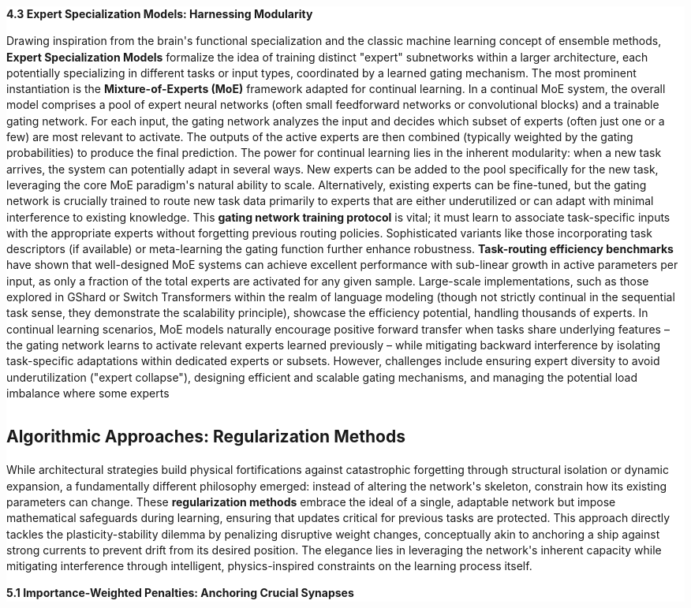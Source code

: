 **4.3 Expert Specialization Models: Harnessing Modularity**

Drawing inspiration from the brain's functional specialization and the classic machine learning concept of ensemble methods, **Expert Specialization Models** formalize the idea of training distinct "expert" subnetworks within a larger architecture, each potentially specializing in different tasks or input types, coordinated by a learned gating mechanism. The most prominent instantiation is the **Mixture-of-Experts (MoE)** framework adapted for continual learning. In a continual MoE system, the overall model comprises a pool of expert neural networks (often small feedforward networks or convolutional blocks) and a trainable gating network. For each input, the gating network analyzes the input and decides which subset of experts (often just one or a few) are most relevant to activate. The outputs of the active experts are then combined (typically weighted by the gating probabilities) to produce the final prediction. The power for continual learning lies in the inherent modularity: when a new task arrives, the system can potentially adapt in several ways. New experts can be added to the pool specifically for the new task, leveraging the core MoE paradigm's natural ability to scale. Alternatively, existing experts can be fine-tuned, but the gating network is crucially trained to route new task data primarily to experts that are either underutilized or can adapt with minimal interference to existing knowledge. This **gating network training protocol** is vital; it must learn to associate task-specific inputs with the appropriate experts without forgetting previous routing policies. Sophisticated variants like those incorporating task descriptors (if available) or meta-learning the gating function further enhance robustness. **Task-routing efficiency benchmarks** have shown that well-designed MoE systems can achieve excellent performance with sub-linear growth in active parameters per input, as only a fraction of the total experts are activated for any given sample. Large-scale implementations, such as those explored in GShard or Switch Transformers within the realm of language modeling (though not strictly continual in the sequential task sense, they demonstrate the scalability principle), showcase the efficiency potential, handling thousands of experts. In continual learning scenarios, MoE models naturally encourage positive forward transfer when tasks share underlying features – the gating network learns to activate relevant experts learned previously – while mitigating backward interference by isolating task-specific adaptations within dedicated experts or subsets. However, challenges include ensuring expert diversity to avoid underutilization ("expert collapse"), designing efficient and scalable gating mechanisms, and managing the potential load imbalance where some experts

## Algorithmic Approaches: Regularization Methods

While architectural strategies build physical fortifications against catastrophic forgetting through structural isolation or dynamic expansion, a fundamentally different philosophy emerged: instead of altering the network's skeleton, constrain how its existing parameters can change. These **regularization methods** embrace the ideal of a single, adaptable network but impose mathematical safeguards during learning, ensuring that updates critical for previous tasks are protected. This approach directly tackles the plasticity-stability dilemma by penalizing disruptive weight changes, conceptually akin to anchoring a ship against strong currents to prevent drift from its desired position. The elegance lies in leveraging the network's inherent capacity while mitigating interference through intelligent, physics-inspired constraints on the learning process itself.

**5.1 Importance-Weighted Penalties: Anchoring Crucial Synapses**
